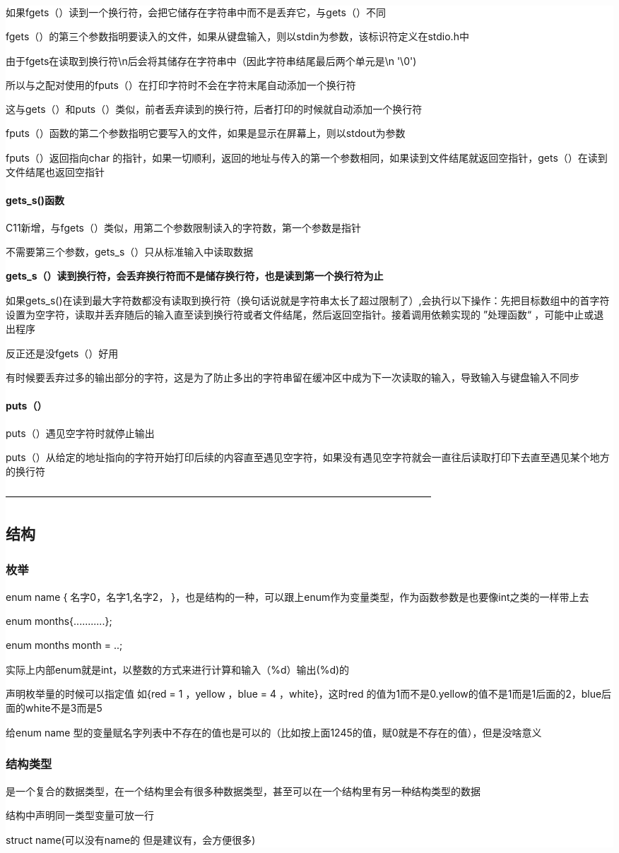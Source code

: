 如果fgets（）读到一个换行符，会把它储存在字符串中而不是丢弃它，与gets（）不同

fgets（）的第三个参数指明要读入的文件，如果从键盘输入，则以stdin为参数，该标识符定义在stdio.h中

由于fgets在读取到换行符\n后会将其储存在字符串中（因此字符串结尾最后两个单元是\n '\0')

所以与之配对使用的fputs（）在打印字符时不会在字符末尾自动添加一个换行符

这与gets（）和puts（）类似，前者丢弃读到的换行符，后者打印的时候就自动添加一个换行符

fputs（）函数的第二个参数指明它要写入的文件，如果是显示在屏幕上，则以stdout为参数

fputs（）返回指向char 的指针，如果一切顺利，返回的地址与传入的第一个参数相同，如果读到文件结尾就返回空指针，gets（）在读到文件结尾也返回空指针

#### gets_s()函数

C11新增，与fgets（）类似，用第二个参数限制读入的字符数，第一个参数是指针

不需要第三个参数，gets_s（）只从标准输入中读取数据

**gets_s（）读到换行符，会丢弃换行符而不是储存换行符，也是读到第一个换行符为止**

如果gets_s()在读到最大字符数都没有读取到换行符（换句话说就是字符串太长了超过限制了）,会执行以下操作：先把目标数组中的首字符设置为空字符，读取并丢弃随后的输入直至读到换行符或者文件结尾，然后返回空指针。接着调用依赖实现的 ”处理函数“ ，可能中止或退出程序

反正还是没fgets（）好用

有时候要丢弃过多的输出部分的字符，这是为了防止多出的字符串留在缓冲区中成为下一次读取的输入，导致输入与键盘输入不同步

#### puts（）

puts（）遇见空字符时就停止输出

puts（）从给定的地址指向的字符开始打印后续的内容直至遇见空字符，如果没有遇见空字符就会一直往后读取打印下去直至遇见某个地方的换行符

———————————————————————————————————————————

## 结构

### 枚举

enum  name { 名字0，名字1,名字2， }，也是结构的一种，可以跟上enum作为变量类型，作为函数参数是也要像int之类的一样带上去

enum   months{...........};

enum months    month =  ..;

实际上内部enum就是int，以整数的方式来进行计算和输入（%d）输出(%d)的

声明枚举量的时候可以指定值 如{red = 1 ，yellow ，blue = 4 ，white}，这时red 的值为1而不是0.yellow的值不是1而是1后面的2，blue后面的white不是3而是5

给enum name 型的变量赋名字列表中不存在的值也是可以的（比如按上面1245的值，赋0就是不存在的值），但是没啥意义

### **结构类型**

是一个复合的数据类型，在一个结构里会有很多种数据类型，甚至可以在一个结构里有另一种结构类型的数据

结构中声明同一类型变量可放一行

struct name(可以没有name的 但是建议有，会方便很多)
